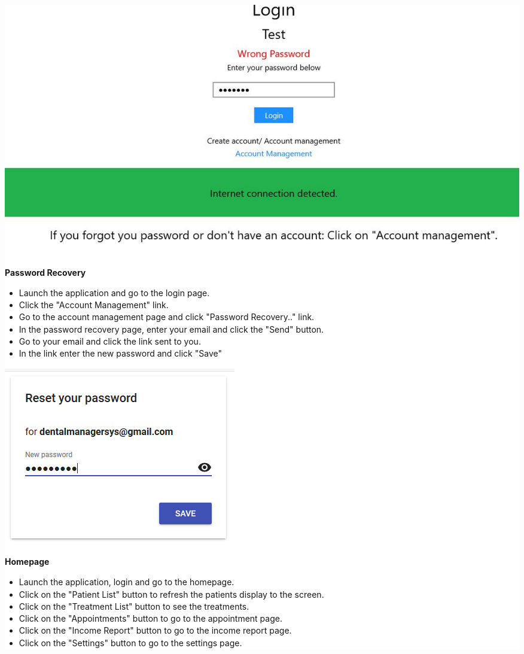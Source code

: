 ![Login](https://github.com/JoseIgnacioRetamalThomsen/DentalManagerSystem/blob/Third_Sprint/Images/Screenshots/LoginPage.JPG)


**Password Recovery**

* Launch the application and go to the login page.
* Click the "Account Management" link.
* Go to the account management page and click "Password Recovery.." link.
* In the password recovery page, enter your email  and click the "Send" button.
* Go to your email and click the link sent to you.
* In the link enter the new password and click "Save"

![Password Recovery](https://github.com/JoseIgnacioRetamalThomsen/DentalManagerSystem/blob/Third_Sprint/Images/Screenshots/RecoverPasswordReset.PNG)

**Homepage**

* Launch the application, login and go to the homepage.
* Click on the "Patient List" button to refresh the patients display to the screen.
* Click on the "Treatment List" button to see the treatments.
* Click on the "Appointments" button to go to the appointment page.
* Click on the "Income Report" button to go to the income report page.
* Click on the "Settings" button to go to the settings page.
